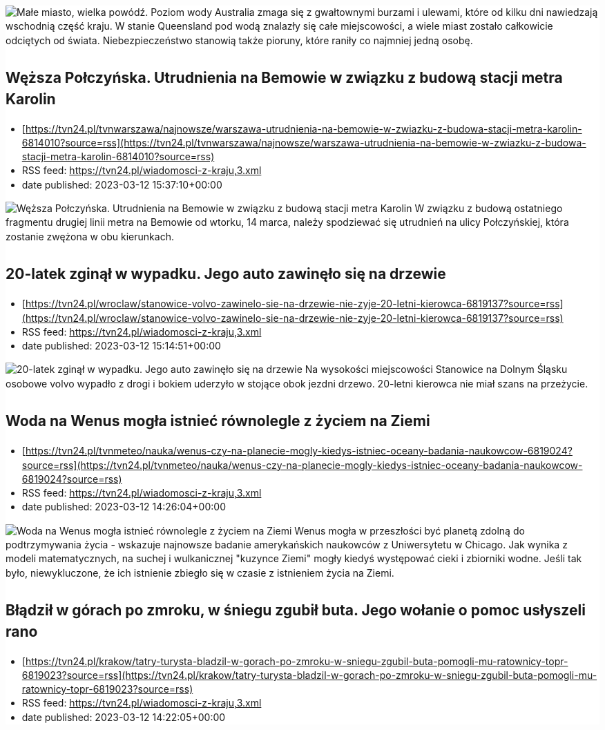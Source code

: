 <img alt="Małe miasto, wielka powódź. Poziom wody " src="https://tvn24.pl/tvnmeteo/najnowsze/cdn-zdjecie-rekmo8-burketown-znalazlo-sie-pod-woda-6819165/alternates/LANDSCAPE_1280" />
    Australia zmaga się z gwałtownymi burzami i ulewami, które od kilku dni nawiedzają wschodnią część kraju. W stanie Queensland pod wodą znalazły się całe miejscowości, a wiele miast zostało całkowicie odciętych od świata. Niebezpieczeństwo stanowią także pioruny, które raniły co najmniej jedną osobę.

## Węższa Połczyńska. Utrudnienia na Bemowie w związku z budową stacji metra Karolin
 - [https://tvn24.pl/tvnwarszawa/najnowsze/warszawa-utrudnienia-na-bemowie-w-zwiazku-z-budowa-stacji-metra-karolin-6814010?source=rss](https://tvn24.pl/tvnwarszawa/najnowsze/warszawa-utrudnienia-na-bemowie-w-zwiazku-z-budowa-stacji-metra-karolin-6814010?source=rss)
 - RSS feed: https://tvn24.pl/wiadomosci-z-kraju,3.xml
 - date published: 2023-03-12 15:37:10+00:00

<img alt="Węższa Połczyńska. Utrudnienia na Bemowie w związku z budową stacji metra Karolin" src="https://tvn24.pl/tvnwarszawa/najnowsze/cdn-zdjecie-8iqjgk-teren-planowanej-budowy-stacji-metra-karolin-6814238/alternates/LANDSCAPE_1280" />
    W związku z budową ostatniego fragmentu drugiej linii metra na Bemowie od wtorku, 14 marca, należy spodziewać się utrudnień na ulicy Połczyńskiej, która zostanie zwężona w obu kierunkach.

## 20-latek zginął w wypadku. Jego auto zawinęło się na drzewie
 - [https://tvn24.pl/wroclaw/stanowice-volvo-zawinelo-sie-na-drzewie-nie-zyje-20-letni-kierowca-6819137?source=rss](https://tvn24.pl/wroclaw/stanowice-volvo-zawinelo-sie-na-drzewie-nie-zyje-20-letni-kierowca-6819137?source=rss)
 - RSS feed: https://tvn24.pl/wiadomosci-z-kraju,3.xml
 - date published: 2023-03-12 15:14:51+00:00

<img alt="20-latek zginął w wypadku. Jego auto zawinęło się na drzewie" src="https://tvn24.pl/najnowsze/cdn-zdjecie-amb267-osobowe-volvo-zawinelo-sie-na-drzewie-6819126/alternates/LANDSCAPE_1280" />
    Na wysokości miejscowości Stanowice na Dolnym Śląsku osobowe volvo wypadło z drogi i bokiem uderzyło w stojące obok jezdni drzewo. 20-letni kierowca nie miał szans na przeżycie.

## Woda na Wenus mogła istnieć równolegle z życiem na Ziemi
 - [https://tvn24.pl/tvnmeteo/nauka/wenus-czy-na-planecie-mogly-kiedys-istniec-oceany-badania-naukowcow-6819024?source=rss](https://tvn24.pl/tvnmeteo/nauka/wenus-czy-na-planecie-mogly-kiedys-istniec-oceany-badania-naukowcow-6819024?source=rss)
 - RSS feed: https://tvn24.pl/wiadomosci-z-kraju,3.xml
 - date published: 2023-03-12 14:26:04+00:00

<img alt="Woda na Wenus mogła istnieć równolegle z życiem na Ziemi" src="https://tvn24.pl/tvnmeteo/najnowsze/cdn-zdjecie159fa07f5ee6d73210a26dffab1dc101-start-nowych-misji-na-wenus-juz-niebawem-5224935/alternates/LANDSCAPE_1280" />
    Wenus mogła w przeszłości być planetą zdolną do podtrzymywania życia - wskazuje najnowsze badanie amerykańskich naukowców z Uniwersytetu w Chicago. Jak wynika z modeli matematycznych, na suchej i wulkanicznej "kuzynce Ziemi" mogły kiedyś występować cieki i zbiorniki wodne. Jeśli tak było, niewykluczone, że ich istnienie zbiegło się w czasie z istnieniem życia na Ziemi.

## Błądził w górach po zmroku, w śniegu zgubił buta. Jego wołanie o pomoc usłyszeli rano
 - [https://tvn24.pl/krakow/tatry-turysta-bladzil-w-gorach-po-zmroku-w-sniegu-zgubil-buta-pomogli-mu-ratownicy-topr-6819023?source=rss](https://tvn24.pl/krakow/tatry-turysta-bladzil-w-gorach-po-zmroku-w-sniegu-zgubil-buta-pomogli-mu-ratownicy-topr-6819023?source=rss)
 - RSS feed: https://tvn24.pl/wiadomosci-z-kraju,3.xml
 - date published: 2023-03-12 14:22:05+00:00
